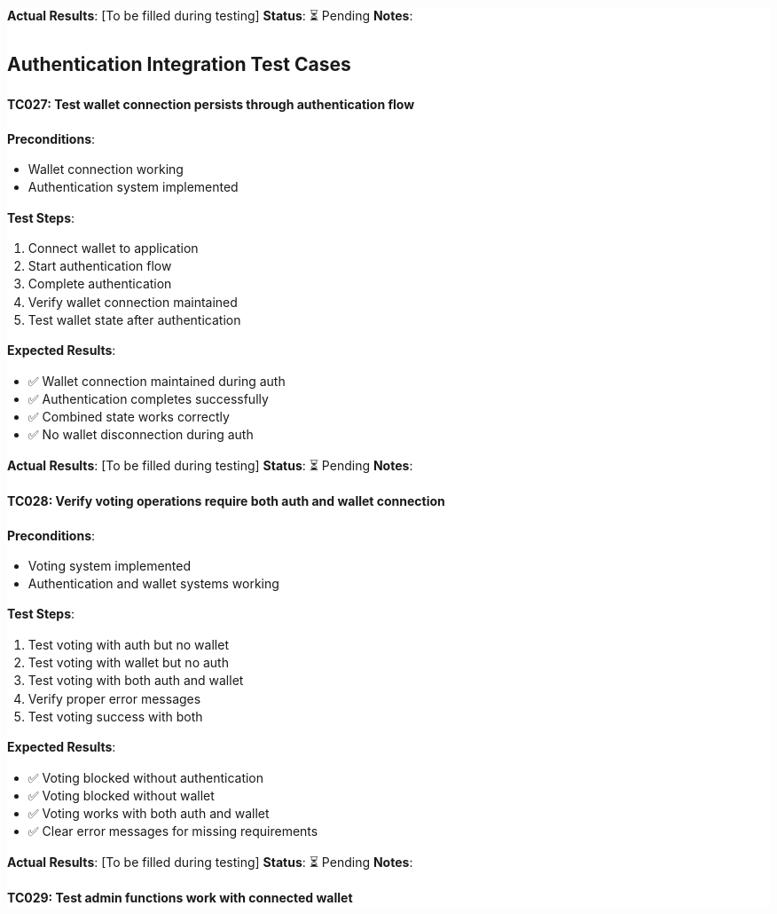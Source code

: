 **Actual Results**: [To be filled during testing]
**Status**: ⏳ Pending
**Notes**: 

## Authentication Integration Test Cases

#### TC027: Test wallet connection persists through authentication flow

**Preconditions**:
- Wallet connection working
- Authentication system implemented

**Test Steps**:
1. Connect wallet to application
2. Start authentication flow
3. Complete authentication
4. Verify wallet connection maintained
5. Test wallet state after authentication

**Expected Results**:
- ✅ Wallet connection maintained during auth
- ✅ Authentication completes successfully
- ✅ Combined state works correctly
- ✅ No wallet disconnection during auth

**Actual Results**: [To be filled during testing]
**Status**: ⏳ Pending
**Notes**: 

#### TC028: Verify voting operations require both auth and wallet connection

**Preconditions**:
- Voting system implemented
- Authentication and wallet systems working

**Test Steps**:
1. Test voting with auth but no wallet
2. Test voting with wallet but no auth
3. Test voting with both auth and wallet
4. Verify proper error messages
5. Test voting success with both

**Expected Results**:
- ✅ Voting blocked without authentication
- ✅ Voting blocked without wallet
- ✅ Voting works with both auth and wallet
- ✅ Clear error messages for missing requirements

**Actual Results**: [To be filled during testing]
**Status**: ⏳ Pending
**Notes**: 

#### TC029: Test admin functions work with connected wallet
